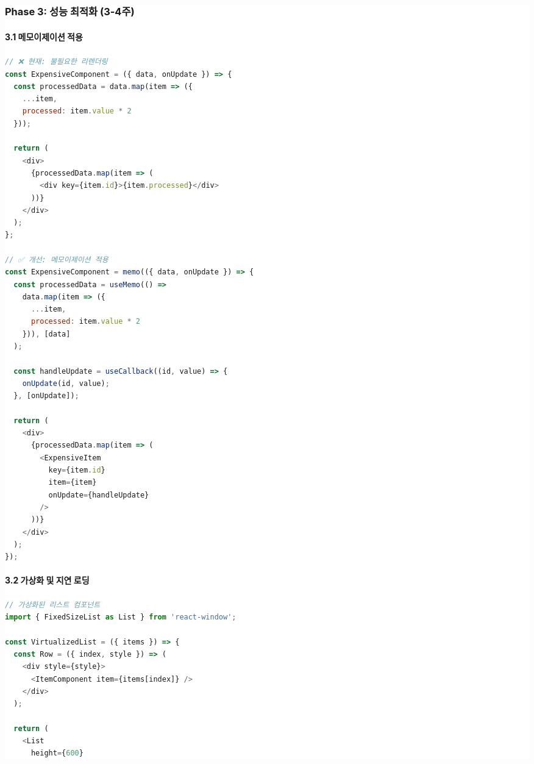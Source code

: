 ### Phase 3: 성능 최적화 (3-4주)

#### 3.1 메모이제이션 적용

```javascript
// ❌ 현재: 불필요한 리렌더링
const ExpensiveComponent = ({ data, onUpdate }) => {
  const processedData = data.map(item => ({
    ...item,
    processed: item.value * 2
  }));

  return (
    <div>
      {processedData.map(item => (
        <div key={item.id}>{item.processed}</div>
      ))}
    </div>
  );
};

// ✅ 개선: 메모이제이션 적용
const ExpensiveComponent = memo(({ data, onUpdate }) => {
  const processedData = useMemo(() => 
    data.map(item => ({
      ...item,
      processed: item.value * 2
    })), [data]
  );

  const handleUpdate = useCallback((id, value) => {
    onUpdate(id, value);
  }, [onUpdate]);

  return (
    <div>
      {processedData.map(item => (
        <ExpensiveItem 
          key={item.id} 
          item={item} 
          onUpdate={handleUpdate}
        />
      ))}
    </div>
  );
});
```

#### 3.2 가상화 및 지연 로딩

```javascript
// 가상화된 리스트 컴포넌트
import { FixedSizeList as List } from 'react-window';

const VirtualizedList = ({ items }) => {
  const Row = ({ index, style }) => (
    <div style={style}>
      <ItemComponent item={items[index]} />
    </div>
  );

  return (
    <List
      height={600}
```